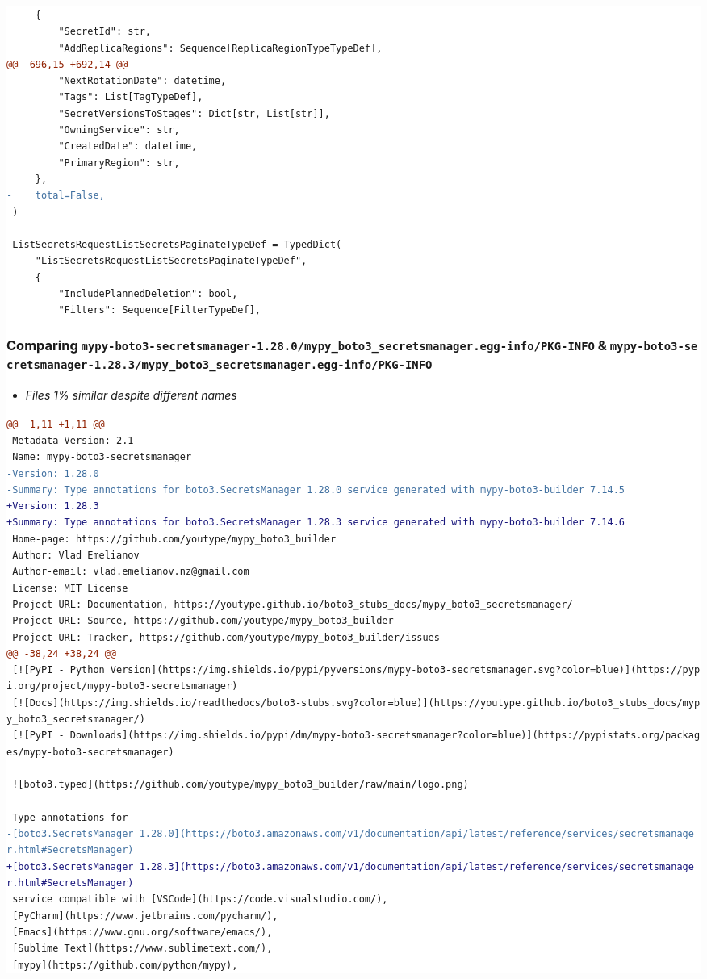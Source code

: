 ```diff
     {
         "SecretId": str,
         "AddReplicaRegions": Sequence[ReplicaRegionTypeTypeDef],
@@ -696,15 +692,14 @@
         "NextRotationDate": datetime,
         "Tags": List[TagTypeDef],
         "SecretVersionsToStages": Dict[str, List[str]],
         "OwningService": str,
         "CreatedDate": datetime,
         "PrimaryRegion": str,
     },
-    total=False,
 )
 
 ListSecretsRequestListSecretsPaginateTypeDef = TypedDict(
     "ListSecretsRequestListSecretsPaginateTypeDef",
     {
         "IncludePlannedDeletion": bool,
         "Filters": Sequence[FilterTypeDef],
```

### Comparing `mypy-boto3-secretsmanager-1.28.0/mypy_boto3_secretsmanager.egg-info/PKG-INFO` & `mypy-boto3-secretsmanager-1.28.3/mypy_boto3_secretsmanager.egg-info/PKG-INFO`

 * *Files 1% similar despite different names*

```diff
@@ -1,11 +1,11 @@
 Metadata-Version: 2.1
 Name: mypy-boto3-secretsmanager
-Version: 1.28.0
-Summary: Type annotations for boto3.SecretsManager 1.28.0 service generated with mypy-boto3-builder 7.14.5
+Version: 1.28.3
+Summary: Type annotations for boto3.SecretsManager 1.28.3 service generated with mypy-boto3-builder 7.14.6
 Home-page: https://github.com/youtype/mypy_boto3_builder
 Author: Vlad Emelianov
 Author-email: vlad.emelianov.nz@gmail.com
 License: MIT License
 Project-URL: Documentation, https://youtype.github.io/boto3_stubs_docs/mypy_boto3_secretsmanager/
 Project-URL: Source, https://github.com/youtype/mypy_boto3_builder
 Project-URL: Tracker, https://github.com/youtype/mypy_boto3_builder/issues
@@ -38,24 +38,24 @@
 [![PyPI - Python Version](https://img.shields.io/pypi/pyversions/mypy-boto3-secretsmanager.svg?color=blue)](https://pypi.org/project/mypy-boto3-secretsmanager)
 [![Docs](https://img.shields.io/readthedocs/boto3-stubs.svg?color=blue)](https://youtype.github.io/boto3_stubs_docs/mypy_boto3_secretsmanager/)
 [![PyPI - Downloads](https://img.shields.io/pypi/dm/mypy-boto3-secretsmanager?color=blue)](https://pypistats.org/packages/mypy-boto3-secretsmanager)
 
 ![boto3.typed](https://github.com/youtype/mypy_boto3_builder/raw/main/logo.png)
 
 Type annotations for
-[boto3.SecretsManager 1.28.0](https://boto3.amazonaws.com/v1/documentation/api/latest/reference/services/secretsmanager.html#SecretsManager)
+[boto3.SecretsManager 1.28.3](https://boto3.amazonaws.com/v1/documentation/api/latest/reference/services/secretsmanager.html#SecretsManager)
 service compatible with [VSCode](https://code.visualstudio.com/),
 [PyCharm](https://www.jetbrains.com/pycharm/),
 [Emacs](https://www.gnu.org/software/emacs/),
 [Sublime Text](https://www.sublimetext.com/),
 [mypy](https://github.com/python/mypy),
```